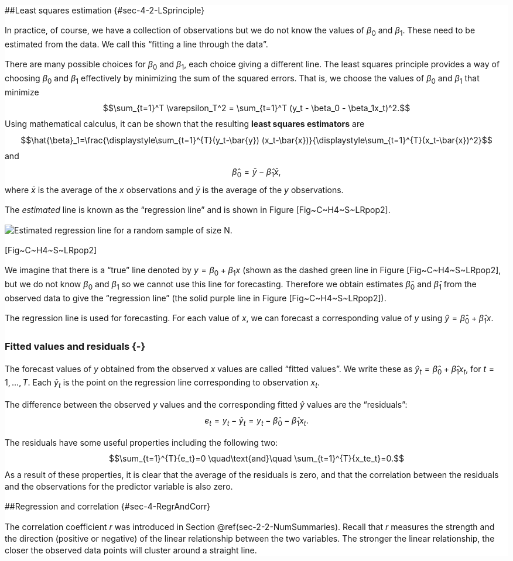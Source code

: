 ##Least squares estimation {#sec-4-2-LSprinciple}

In practice, of course, we have a collection of observations but we do not know
the values of $\beta_0$ and $\beta_1$. These need to be estimated from the
data. We call this “fitting a line through the data”.

There are many possible choices for $\beta_0$ and $\beta_1$, each choice giving
a different line. The least squares principle provides a way of choosing
$\beta_0$ and $\beta_1$ effectively by minimizing the sum of the squared
errors. That is, we choose the values of $\beta_0$ and $\beta_1$ that minimize
$$\sum_{t=1}^T \varepsilon_T^2 = \sum_{t=1}^T (y_t - \beta_0 - \beta_1x_t)^2.$$
Using mathematical calculus, it can be shown that the resulting **least squares
estimators** are $$\hat{\beta}_1=\frac{\displaystyle\sum_{t=1}^{T}(y_t-\bar{y})
(x_t-\bar{x})}{\displaystyle\sum_{t=1}^{T}(x_t-\bar{x})^2}$$ and
$$\hat{\beta}_0=\bar{y}-\hat{\beta}_1\bar{x},$$ where $\bar{x}$ is the average
of the $x$ observations and $\bar{y}$ is the average of the $y$ observations.

The *estimated* line is known as the “regression line” and is shown in Figure
[Fig~C~H4~S~LRpop2].

![Estimated regression line for a random sample of size $N$.](Fig_CH4_SLRpop2)

[Fig~C~H4~S~LRpop2]

We imagine that there is a “true” line denoted by $y=\beta_0+\beta_1x$ (shown
as the dashed green line in Figure [Fig~C~H4~S~LRpop2], but we do not know
$\beta_0$ and $\beta_1$ so we cannot use this line for forecasting. Therefore
we obtain estimates $\hat{\beta}_0$ and $\hat{\beta}_1$ from the observed data
to give the “regression line” (the solid purple line in Figure
[Fig~C~H4~S~LRpop2]).

The regression line is used for forecasting. For each value of $x$, we can
forecast a corresponding value of $y$ using
$\hat{y}=\hat{\beta}_0+\hat{\beta}_1x$.

### Fitted values and residuals {-}

The forecast values of $y$ obtained from the observed $x$ values are called
“fitted values”. We write these as $\hat{y}_t=\hat{\beta}_0+\hat{\beta}_1x_t$,
for $t=1,\dots,T$. Each $\hat{y}_t$ is the point on the regression line
corresponding to observation $x_t$.

The difference between the observed $y$ values and the corresponding fitted
$\hat{y}$ values are the “residuals”: $$e_t = y_t - \hat{y}_t = y_t
-\hat{\beta}_0-\hat{\beta}_1x_t.$$

The residuals have some useful properties including the following two:
$$\sum_{t=1}^{T}{e_t}=0 \quad\text{and}\quad \sum_{t=1}^{T}{x_te_t}=0.$$ As a
result of these properties, it is clear that the average of the residuals is
zero, and that the correlation between the residuals and the observations for
the predictor variable is also zero.

##Regression and correlation {#sec-4-RegrAndCorr}

The correlation coefficient $r$ was introduced in Section
\@ref(sec-2-2-NumSummaries). Recall that $r$ measures the strength and the direction
(positive or negative) of the linear relationship between the two variables.
The stronger the linear relationship, the closer the observed data points will
cluster around a straight line.
